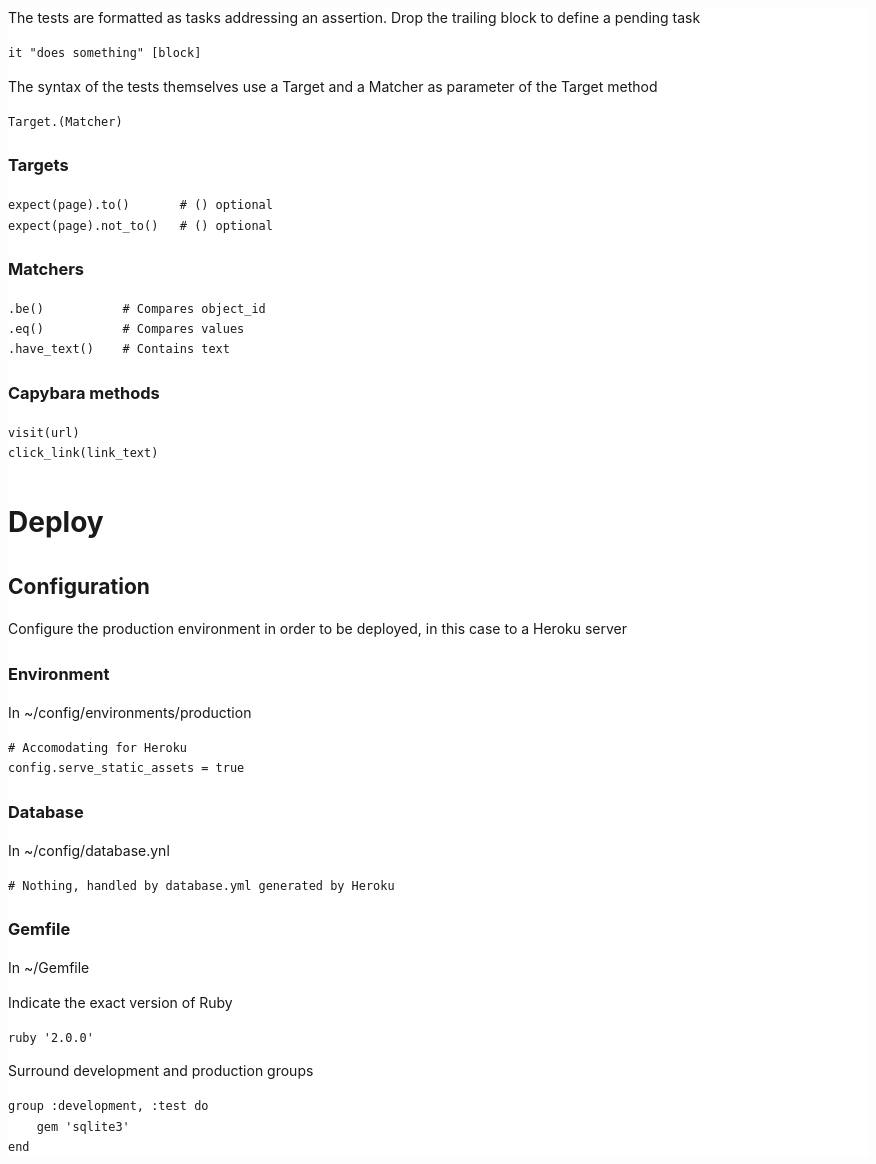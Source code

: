 The tests are formatted as tasks addressing an assertion. Drop the trailing block to define a pending task

	it "does something" [block]
	
The syntax of the tests themselves use a Target and a Matcher as parameter of the Target method

	Target.(Matcher)
	
### Targets
	expect(page).to()		# () optional
	expect(page).not_to()	# () optional
	
### Matchers
	.be()			# Compares object_id
	.eq()			# Compares values
	.have_text()	# Contains text

### Capybara methods
	visit(url)
	click_link(link_text)


# Deploy
## Configuration
Configure the production environment in order to be deployed, in this case to a Heroku server

### Environment
In ~/config/environments/production
	
	# Accomodating for Heroku
	config.serve_static_assets = true

### Database
In ~/config/database.ynl

	# Nothing, handled by database.yml generated by Heroku

### Gemfile
In ~/Gemfile

Indicate the exact version of Ruby

	ruby '2.0.0'

Surround development and production groups

	group :development, :test do
		gem 'sqlite3'
	end
